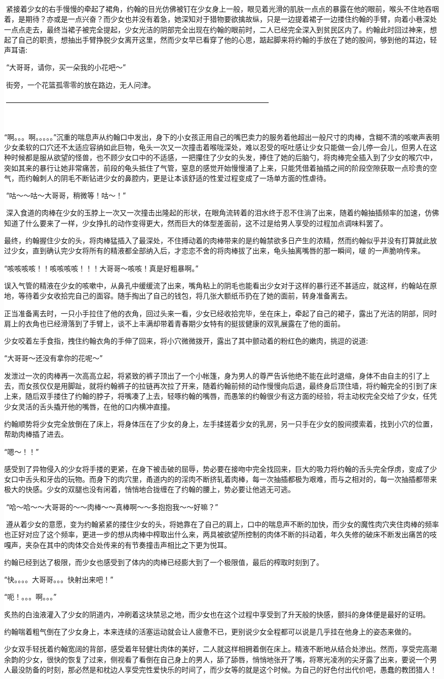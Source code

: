  紧接着少女的右手慢慢的牵起了裙角，约翰的目光仿佛被钉在少女身上一般，眼见着光滑的肌肤一点点的暴露在他的眼前，喉头不住地吞咽着，是期待？亦或是一点兴奋？而少女也并没有着急，她深知对于猎物要欲擒故纵，只是一边提着裙子一边搂住约翰的手臂，向着小巷深处一点点走去，最终当裙子被完全提起，少女光洁的阴部完全出现在约翰的眼前时，二人已经完全深入到贫民区内了。约翰此时回过神来，想起了自己的职责，想抽出手臂挣脱少女离开这里，然而少女早已看穿了他的心思，踮起脚来将约翰的手放在了她的股间，够到他的耳边，轻声耳语:

 “大哥哥，请你，买一朵我的小花吧～”

 街旁，一个花篮孤零零的放在路边，无人问津。

 —————————————————————————————————————

  

“啊。。。啊。。。。。”沉重的喘息声从约翰口中发出，身下的小女孩正用自己的嘴巴卖力的服务着他超出一般尺寸的肉棒，含糊不清的咳嗽声表明少女柔软的口穴还不太适应容纳如此巨物，龟头一次又一次撞击着喉咙深处，难以忍受的呕吐感让少女只能做一会儿停一会儿，但男人在这种时候都是服从欲望的怪兽，也不顾少女口中的不适感，一把攥住了少女的头发，捧住了她的后脑勺，将肉棒完全插入到了少女的喉穴中，突如其来的暴行让她非常痛苦，前段的龟头抵住了气管，窒息的感觉开始慢慢涌了上来，只能凭借着抽插之间的阶段空隙获取一点珍贵的空气，而约翰刺人的阴毛不断钻进少女的鼻腔内，更是让本该舒适的性爱过程变成了一场单方面的性虐待。

 “咕～～咕～大哥哥，稍微等！咕～！”

 深入食道的肉棒在少女的玉脖上一次又一次撞击出隆起的形状，在眼角流转着的泪水终于忍不住淌了出来，随着约翰抽插频率的加速，仿佛知道了什么要来了一样，少女挣扎的动作变得更大，然而巨大的体型差面前，这不过是给男人享受的过程加点调味料罢了。

最终，约翰握住少女的头，将肉棒猛插入了最深处，不住搏动着的肉棒带来的是约翰禁欲多日产生的浓精，然而约翰似乎并没有打算就此放过少女，直到确认完少女将所有的精液都全部纳入后，才恋恋不舍的将肉棒拔了出来，龟头抽离嘴唇的那一瞬间，啵 的一声脆响传来。 

“咳咳咳咳！！咳咳咳咳！！！大哥哥～咳咳！真是好粗暴啊。” 

误入气管的精液在少女的咳嗽中，从鼻孔中缓缓流了出来，嘴角粘上的阴毛也能看出少女对于这样的暴行还不甚适应，就这样，约翰站在原地，等待着少女收拾完自己的面容。随手掏出了自己的钱包，将几张大额纸币扔在了她的面前，转身准备离去。 

正当准备离去时，一只小手拉住了他的衣角，回过头来一看，少女已经收拾完毕，坐在床上，牵起了自己的裙子，露出了光洁的阴部，同时肩上的衣角也已经滑落到了手臂上，谈不上丰满却带着青春期少女特有的挺拔健康的双乳展露在了他的面前。 

少女咬着左手食指，拽住约翰衣角的手伸了回来，将小穴微微拨开，露出了其中颤动着的粉红色的嫩肉，挑逗的说道: 

“大哥哥～还没有拿你的花呢～” 

发泄过一次的肉棒再一次高高立起，将紧致的裤子顶出了一个小帐篷，身为男人的尊严告诉他绝不能在此时退缩，身体不由自主的引了上去，而女孩仅仅是用脚趾，就将约翰裤子的拉链再次拉了开来，随着约翰前倾的动作慢慢向后退，最终身后顶住墙，将约翰完全的引到了床上来，随后双手搂住了约翰的脖子，将嘴凑了上去，轻啄约翰的嘴唇，而愚笨的约翰很少有这方面的经验，将主动权完全交给了少女，任凭少女灵活的舌头撬开他的嘴唇，在他的口内横冲直撞。 

约翰顺势将少女完全放倒在了床上，将身体压在了少女的身上，左手揉搓着少女的乳房，另一只手在少女的股间摸索着，找到小穴的位置，帮助肉棒插了进去。 

“嗯～！！” 

感受到了异物侵入的少女将手搂的更紧，在身下被击破的屈辱，势必要在接吻中完全找回来，巨大的吸力将约翰的舌头完全俘虏，变成了少女口中舌头和牙齿的玩物。而身下的肉穴里，甬道内的的淫肉不断挤轧着肉棒，每一次抽插都极为艰难，而与之相对的，每一次抽插都带来极大的快感。少女的双腿也没有闲着，悄悄地合拢缠在了约翰的腰上，势必要让他逃无可逃。

 “哈～哈～～大哥哥的～～肉棒～～真棒啊～～多抱抱我～～好嘛？”

 遵从着少女的意愿，变为约翰紧紧的搂住少女的头，将她靠在了自己的肩上，口中的喘息声不断的加快，而少女的魔性肉穴夹住肉棒的频率也正好对应了这个频率，更进一步的想从肉棒中榨取出什么来，两具被欲望所控制的肉体不断的抖动着，年久失修的破床不断发出痛苦的吱嘎声，夹杂在其中的肉体交合处传来的有节奏撞击声相比之下更为悦耳。

约翰已经到达了极限，而少女也感受到了体内的肉棒已经膨大到了一个极限值，最后的榨取时刻到了。 

“快。。。。大哥哥。。。快射出来吧！” 

“呃！。。。啊。。。” 

炙热的白浊液灌入了少女的阴道内，冲刷着这块禁忌之地，而少女也在这个过程中享受到了升天般的快感，颤抖的身体便是最好的证明。 

约翰喘着粗气倒在了少女身上，本来连续的活塞运动就会让人疲惫不已，更别说少女全程都可以说是几乎挂在他身上的姿态来做的。 

少女双手轻抚着约翰宽阔的背部，感受着年轻健壮肉体的美好，二人就这样相拥着倒在床上。精液不断地从结合处渗出。然而，享受完高潮余韵的少女，很快的恢复了过来，侧视看了看倒在自己身上的男人，舔了舔唇，悄悄地张开了嘴，将寒光凌冽的尖牙露了出来，要说一个男人最没防备的时刻，那必然是和枕边人享受完性爱快乐的时间了，而少女等的就是这个时候。为自己的好色付出代价吧，愚蠢的教团猎人！
